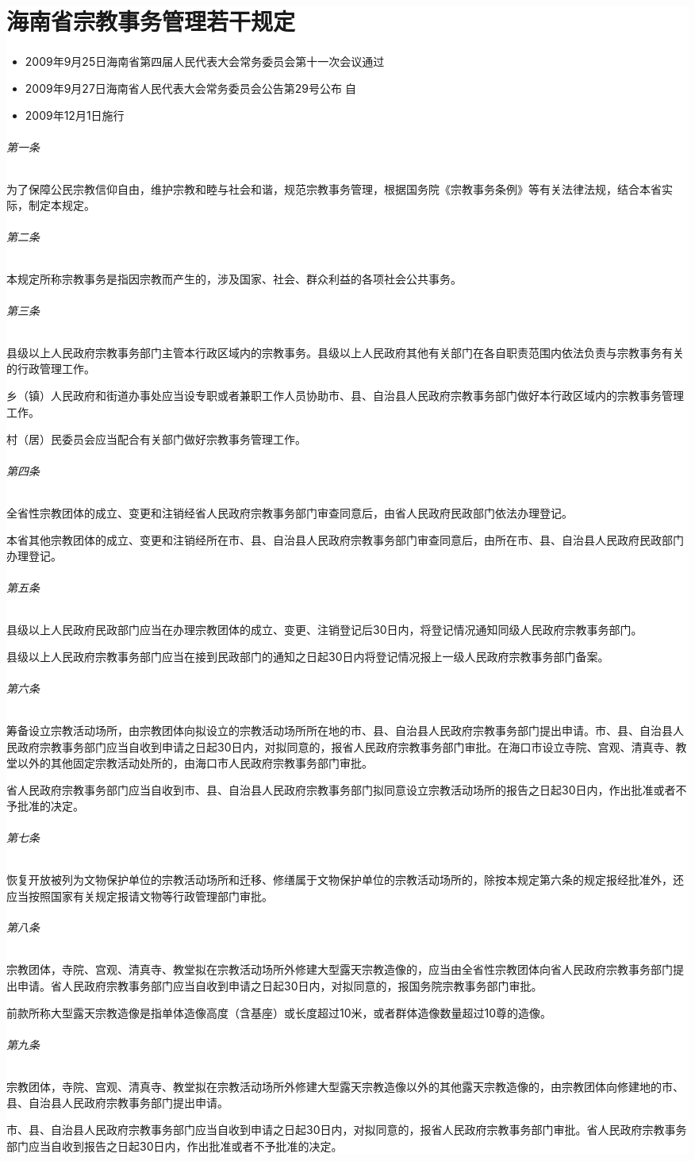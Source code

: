 # 海南省宗教事务管理若干规定

- 2009年9月25日海南省第四届人民代表大会常务委员会第十一次会议通过

- 2009年9月27日海南省人民代表大会常务委员会公告第29号公布 自

- 2009年12月1日施行



###### 第一条

为了保障公民宗教信仰自由，维护宗教和睦与社会和谐，规范宗教事务管理，根据国务院《宗教事务条例》等有关法律法规，结合本省实际，制定本规定。

###### 第二条

本规定所称宗教事务是指因宗教而产生的，涉及国家、社会、群众利益的各项社会公共事务。

###### 第三条

县级以上人民政府宗教事务部门主管本行政区域内的宗教事务。县级以上人民政府其他有关部门在各自职责范围内依法负责与宗教事务有关的行政管理工作。

乡（镇）人民政府和街道办事处应当设专职或者兼职工作人员协助市、县、自治县人民政府宗教事务部门做好本行政区域内的宗教事务管理工作。

村（居）民委员会应当配合有关部门做好宗教事务管理工作。

###### 第四条

全省性宗教团体的成立、变更和注销经省人民政府宗教事务部门审查同意后，由省人民政府民政部门依法办理登记。

本省其他宗教团体的成立、变更和注销经所在市、县、自治县人民政府宗教事务部门审查同意后，由所在市、县、自治县人民政府民政部门办理登记。

###### 第五条

县级以上人民政府民政部门应当在办理宗教团体的成立、变更、注销登记后30日内，将登记情况通知同级人民政府宗教事务部门。

县级以上人民政府宗教事务部门应当在接到民政部门的通知之日起30日内将登记情况报上一级人民政府宗教事务部门备案。

###### 第六条

筹备设立宗教活动场所，由宗教团体向拟设立的宗教活动场所所在地的市、县、自治县人民政府宗教事务部门提出申请。市、县、自治县人民政府宗教事务部门应当自收到申请之日起30日内，对拟同意的，报省人民政府宗教事务部门审批。在海口市设立寺院、宫观、清真寺、教堂以外的其他固定宗教活动处所的，由海口市人民政府宗教事务部门审批。

省人民政府宗教事务部门应当自收到市、县、自治县人民政府宗教事务部门拟同意设立宗教活动场所的报告之日起30日内，作出批准或者不予批准的决定。

###### 第七条

恢复开放被列为文物保护单位的宗教活动场所和迁移、修缮属于文物保护单位的宗教活动场所的，除按本规定第六条的规定报经批准外，还应当按照国家有关规定报请文物等行政管理部门审批。

###### 第八条

宗教团体，寺院、宫观、清真寺、教堂拟在宗教活动场所外修建大型露天宗教造像的，应当由全省性宗教团体向省人民政府宗教事务部门提出申请。省人民政府宗教事务部门应当自收到申请之日起30日内，对拟同意的，报国务院宗教事务部门审批。

前款所称大型露天宗教造像是指单体造像高度（含基座）或长度超过10米，或者群体造像数量超过10尊的造像。

###### 第九条

宗教团体，寺院、宫观、清真寺、教堂拟在宗教活动场所外修建大型露天宗教造像以外的其他露天宗教造像的，由宗教团体向修建地的市、县、自治县人民政府宗教事务部门提出申请。

市、县、自治县人民政府宗教事务部门应当自收到申请之日起30日内，对拟同意的，报省人民政府宗教事务部门审批。省人民政府宗教事务部门应当自收到报告之日起30日内，作出批准或者不予批准的决定。
